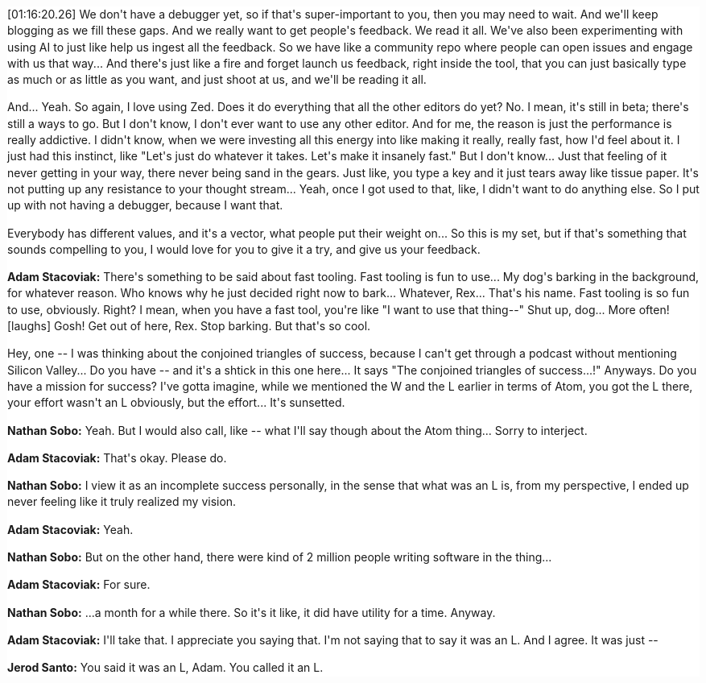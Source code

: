 \[01:16:20.26\] We don't have a debugger yet, so if that's super-important to you, then you may need to wait. And we'll keep blogging as we fill these gaps. And we really want to get people's feedback. We read it all. We've also been experimenting with using AI to just like help us ingest all the feedback. So we have like a community repo where people can open issues and engage with us that way... And there's just like a fire and forget launch us feedback, right inside the tool, that you can just basically type as much or as little as you want, and just shoot at us, and we'll be reading it all.

And... Yeah. So again, I love using Zed. Does it do everything that all the other editors do yet? No. I mean, it's still in beta; there's still a ways to go. But I don't know, I don't ever want to use any other editor. And for me, the reason is just the performance is really addictive. I didn't know, when we were investing all this energy into like making it really, really fast, how I'd feel about it. I just had this instinct, like "Let's just do whatever it takes. Let's make it insanely fast." But I don't know... Just that feeling of it never getting in your way, there never being sand in the gears. Just like, you type a key and it just tears away like tissue paper. It's not putting up any resistance to your thought stream... Yeah, once I got used to that, like, I didn't want to do anything else. So I put up with not having a debugger, because I want that.

Everybody has different values, and it's a vector, what people put their weight on... So this is my set, but if that's something that sounds compelling to you, I would love for you to give it a try, and give us your feedback.

**Adam Stacoviak:** There's something to be said about fast tooling. Fast tooling is fun to use... My dog's barking in the background, for whatever reason. Who knows why he just decided right now to bark... Whatever, Rex... That's his name. Fast tooling is so fun to use, obviously. Right? I mean, when you have a fast tool, you're like "I want to use that thing--" Shut up, dog... More often! \[laughs\] Gosh! Get out of here, Rex. Stop barking. But that's so cool.

Hey, one -- I was thinking about the conjoined triangles of success, because I can't get through a podcast without mentioning Silicon Valley... Do you have -- and it's a shtick in this one here... It says "The conjoined triangles of success...!" Anyways. Do you have a mission for success? I've gotta imagine, while we mentioned the W and the L earlier in terms of Atom, you got the L there, your effort wasn't an L obviously, but the effort... It's sunsetted.

**Nathan Sobo:** Yeah. But I would also call, like -- what I'll say though about the Atom thing... Sorry to interject.

**Adam Stacoviak:** That's okay. Please do.

**Nathan Sobo:** I view it as an incomplete success personally, in the sense that what was an L is, from my perspective, I ended up never feeling like it truly realized my vision.

**Adam Stacoviak:** Yeah.

**Nathan Sobo:** But on the other hand, there were kind of 2 million people writing software in the thing...

**Adam Stacoviak:** For sure.

**Nathan Sobo:** ...a month for a while there. So it's it like, it did have utility for a time. Anyway.

**Adam Stacoviak:** I'll take that. I appreciate you saying that. I'm not saying that to say it was an L. And I agree. It was just --

**Jerod Santo:** You said it was an L, Adam. You called it an L.
